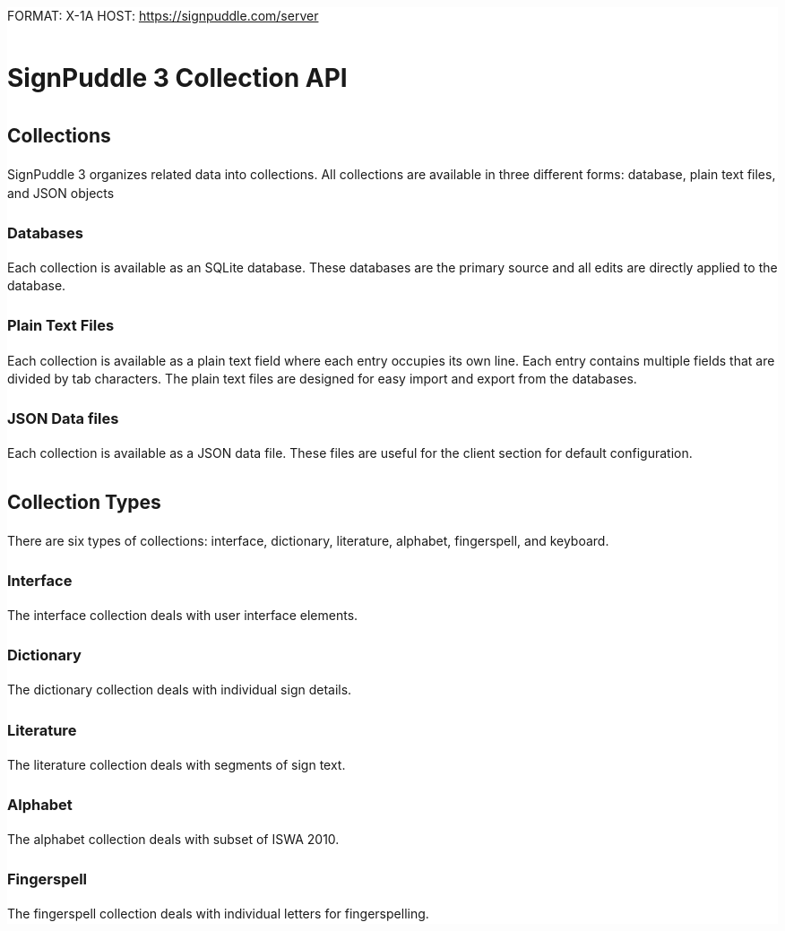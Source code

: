 FORMAT: X-1A
HOST: https://signpuddle.com/server

# SignPuddle 3 Collection API
## Collections

SignPuddle 3 organizes related data into collections.
All collections are available in three different forms: database, plain text files, and JSON objects

### Databases

Each collection is available as an SQLite database.
These databases are the primary source and all edits are directly applied to the database.

### Plain Text Files

Each collection is available as a plain text field where each entry occupies its own line.
Each entry contains multiple fields that are divided by tab characters.
The plain text files are designed for easy import and export from the databases.

### JSON Data files

Each collection is available as a JSON data file.
These files are useful for the client section for default configuration.

## Collection Types

There are six types of collections: interface, dictionary, literature, alphabet, fingerspell, and keyboard.

### Interface

The interface collection deals with user interface elements.

### Dictionary

The dictionary collection deals with individual sign details.

### Literature

The literature collection deals with segments of sign text.

### Alphabet

The alphabet collection deals with subset of ISWA 2010.

### Fingerspell

The fingerspell collection deals with individual letters for fingerspelling.
